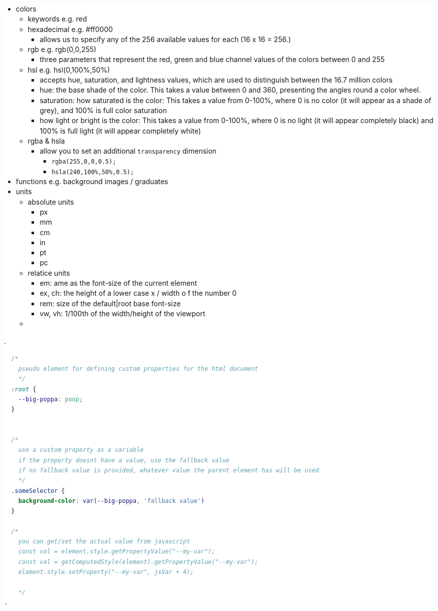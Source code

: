   - colors
    - keywords e.g. red
    - hexadecimal e.g. #ff0000
      - allows us to specify any of the 256 available values for each (16 x 16 = 256.)
    - rgb e.g. rgb(0,0,255)
      -  three parameters that represent the red, green and blue channel values of the colors between 0 and 255
    - hsl e.g. hsl(0,100%,50%)
      - accepts hue, saturation, and lightness values, which are used to distinguish between the 16.7 million colors
      - hue: the base shade of the color. This takes a value between 0 and 360, presenting the angles round a color wheel.
      - saturation: how saturated is the color: This takes a value from 0-100%, where 0 is no color (it will appear as a shade of grey), and 100% is full color saturation
      - how light or bright is the color: This takes a value from 0-100%, where 0 is no light (it will appear completely black) and 100% is full light (it will appear completely white)
    - rgba & hsla
      - allow you to set an additional `transparency` dimension
        - `rgba(255,0,0,0.5);`
        - `hsla(240,100%,50%,0.5);`
  - functions e.g. background images / graduates
  - units
    - absolute units
      - px
      - mm
      - cm
      - in
      - pt
      - pc
    - relatice units
      - em: ame as the font-size of the current element
      - ex, ch: the height of a lower case x / width o f the number 0
      - rem: size of the default|root base font-size
      - vw, vh: 1/100th of the width/height of the viewport
    -
.
```css
  /*
    pseudo element for defining custom properties for the html document
    */
  :root {
    --big-poppa: poop;
  }


  /*
    use a custom property as a variable
    if the property doesnt have a value, use the fallback value
    if no fallback value is provided, whatever value the parent element has will be used
    */
  .someSelector {
    background-color: var(--big-poppa, 'fallback value')
  }

  /*
    you can get/set the actual value from javascript 
    const val = element.style.getPropertyValue("--my-var");
    const val = getComputedStyle(element).getPropertyValue("--my-var");
    element.style.setProperty("--my-var", jsVar + 4);

    */
.
```